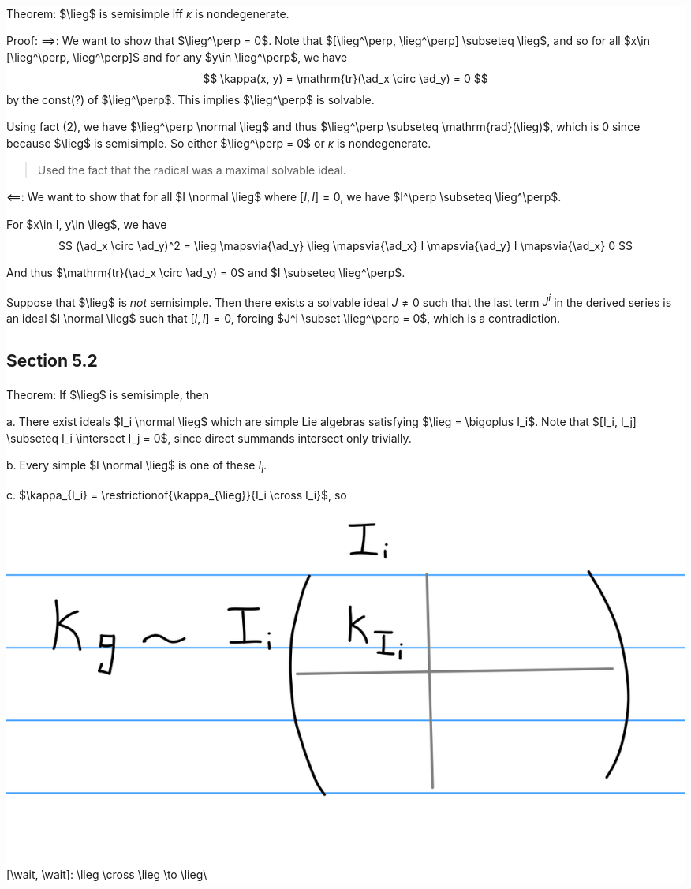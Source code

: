 Theorem:
$\lieg$ is semisimple iff $\kappa$ is nondegenerate.

Proof:
$\implies$: We want to show that $\lieg^\perp = 0$. Note that $[\lieg^\perp, \lieg^\perp] \subseteq \lieg$, and so for all $x\in [\lieg^\perp, \lieg^\perp]$ and for any $y\in \lieg^\perp$, we have
$$
\kappa(x, y) = \mathrm{tr}(\ad_x \circ \ad_y) = 0
$$
by the const(?) of $\lieg^\perp$. This implies $\lieg^\perp$ is solvable.

Using fact (2), we have $\lieg^\perp \normal \lieg$ and thus $\lieg^\perp \subseteq \mathrm{rad}(\lieg)$, which is 0 since because $\lieg$ is semisimple. 
So either $\lieg^\perp = 0$ or $\kappa$ is nondegenerate.

> Used the fact that the radical was a maximal solvable ideal.

$\impliedby$: We want to show that for all $I \normal \lieg$ where $[I, I] = 0$, we have $I^\perp \subseteq \lieg^\perp$.

For $x\in I, y\in \lieg$, we have
$$
(\ad_x \circ \ad_y)^2 = \lieg \mapsvia{\ad_y} \lieg \mapsvia{\ad_x} I \mapsvia{\ad_y} I \mapsvia{\ad_x} 0
$$

And thus $\mathrm{tr}(\ad_x \circ \ad_y) = 0$ and $I \subseteq \lieg^\perp$.


Suppose that $\lieg$ is *not* semisimple. Then there exists a solvable ideal $J \neq 0$ such that the last term $J^i$ in the derived series is an ideal $I \normal \lieg$ such that $[I, I] = 0$, forcing $J^i \subset \lieg^\perp = 0$, which is a contradiction.

## Section 5.2

Theorem:
If $\lieg$ is semisimple, then

a. There exist ideals $I_i \normal \lieg$ which are simple Lie algebras satisfying $\lieg = \bigoplus I_i$. Note that $[I_i, I_j] \subseteq I_i \intersect I_j = 0$, since direct summands intersect only trivially.

b. Every simple $I \normal \lieg$ is one of these $I_i$.

c. $\kappa_{I_i} = \restrictionof{\kappa_{\lieg}}{I_i \cross I_i}$, so

![Image](figures/2019-09-06-09:48.png)

[\wait, \wait]: \lieg \cross \lieg \to \lieg\\